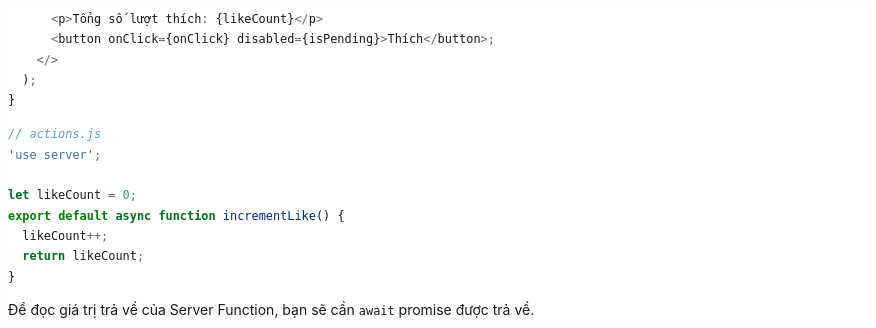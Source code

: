 ```js {9-12}
      <p>Tổng số lượt thích: {likeCount}</p>
      <button onClick={onClick} disabled={isPending}>Thích</button>;
    </>
  );
}
```

```js
// actions.js
'use server';

let likeCount = 0;
export default async function incrementLike() {
  likeCount++;
  return likeCount;
}
```

Để đọc giá trị trả về của Server Function, bạn sẽ cần `await` promise được trả về.
